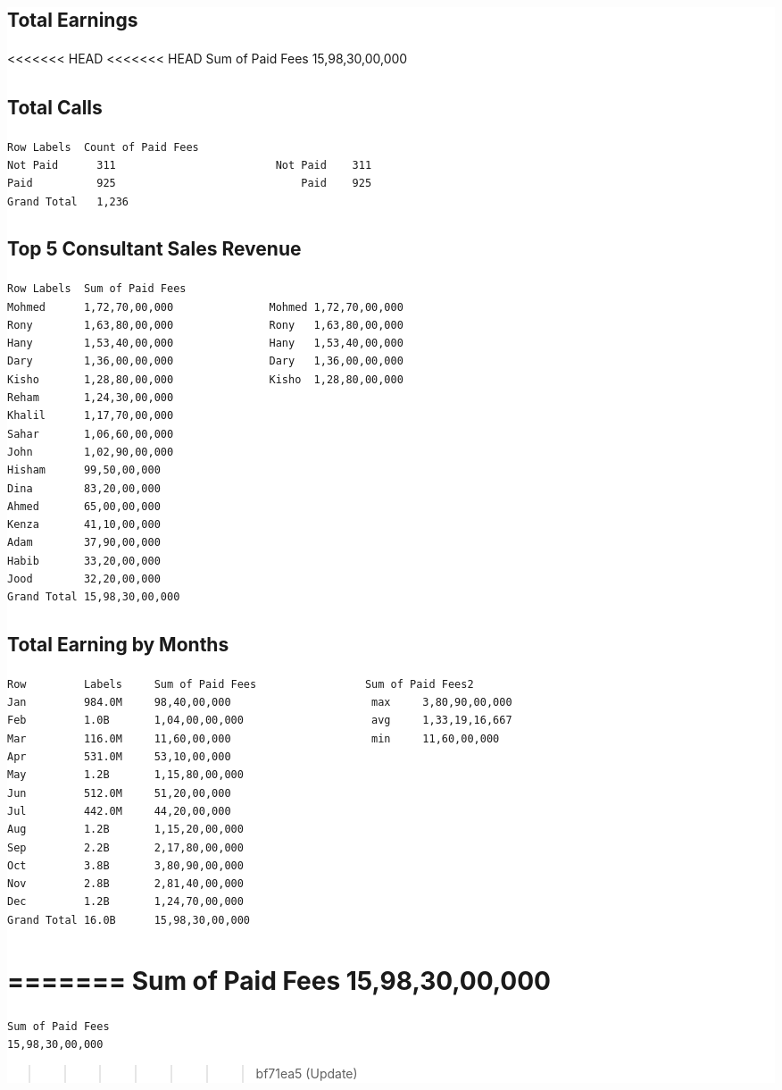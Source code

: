 ## Total Earnings

<<<<<<< HEAD
<<<<<<< HEAD
    Sum of Paid Fees
    15,98,30,00,000

## Total Calls					
                    
    Row Labels	Count of Paid Fees				
    Not Paid	  311			              Not Paid	  311 
    Paid	      925			                  Paid	  925 
    Grand Total	  1,236				

## Top 5 Consultant Sales Revenue				
                
    Row Labels	Sum of Paid Fees			
    Mohmed	    1,72,70,00,000		         Mohmed	1,72,70,00,000
    Rony	    1,63,80,00,000		         Rony	1,63,80,00,000
    Hany	    1,53,40,00,000		         Hany	1,53,40,00,000
    Dary	    1,36,00,00,000		         Dary	1,36,00,00,000
    Kisho	    1,28,80,00,000		         Kisho	1,28,80,00,000
    Reham	    1,24,30,00,000			
    Khalil	    1,17,70,00,000			
    Sahar	    1,06,60,00,000			
    John	    1,02,90,00,000			
    Hisham	    99,50,00,000			
    Dina	    83,20,00,000			
    Ahmed	    65,00,00,000			
    Kenza	    41,10,00,000			
    Adam	    37,90,00,000			
    Habib	    33,20,00,000			
    Jood	    32,20,00,000			
    Grand Total	15,98,30,00,000			

## Total Earning by Months					
                    
    Row         Labels	   Sum of Paid Fees	                Sum of Paid Fees2 			
    Jan	        984.0M	   98,40,00,000 		             max	 3,80,90,00,000 
    Feb	        1.0B	   1,04,00,00,000 		             avg	 1,33,19,16,667 
    Mar	        116.0M	   11,60,00,000 		             min	 11,60,00,000 
    Apr	        531.0M	   53,10,00,000 			
    May	        1.2B	   1,15,80,00,000 			
    Jun	        512.0M	   51,20,00,000 			
    Jul	        442.0M	   44,20,00,000 			
    Aug	        1.2B	   1,15,20,00,000 			
    Sep	        2.2B	   2,17,80,00,000 			
    Oct	        3.8B	   3,80,90,00,000 			
    Nov	        2.8B	   2,81,40,00,000 			
    Dec	        1.2B	   1,24,70,00,000 			
    Grand Total	16.0B	   15,98,30,00,000 			
=======
Sum of Paid Fees
15,98,30,00,000
=======
    Sum of Paid Fees
    15,98,30,00,000
>>>>>>> bf71ea5 (Update)
